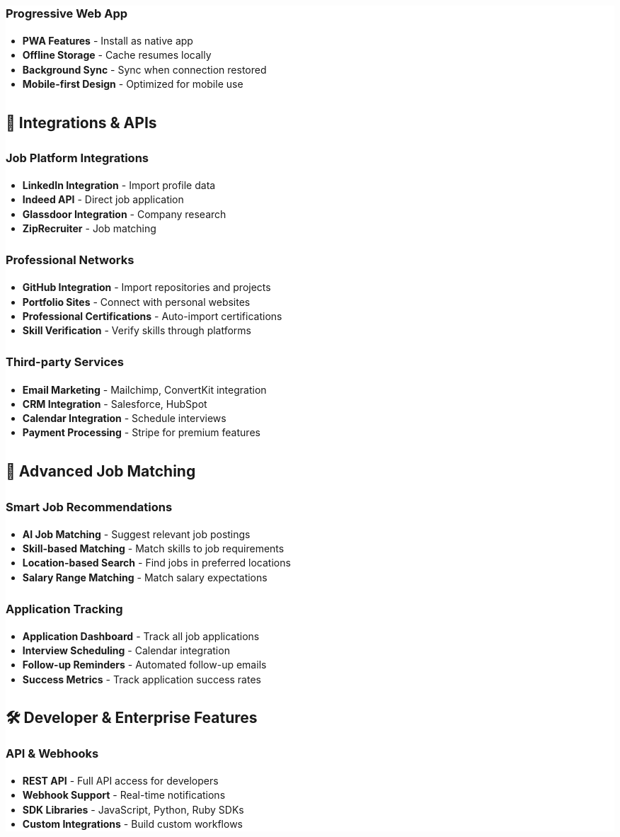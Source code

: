 ### Progressive Web App
- **PWA Features** - Install as native app
- **Offline Storage** - Cache resumes locally
- **Background Sync** - Sync when connection restored
- **Mobile-first Design** - Optimized for mobile use

## 🔗 Integrations & APIs

### Job Platform Integrations
- **LinkedIn Integration** - Import profile data
- **Indeed API** - Direct job application
- **Glassdoor Integration** - Company research
- **ZipRecruiter** - Job matching

### Professional Networks
- **GitHub Integration** - Import repositories and projects
- **Portfolio Sites** - Connect with personal websites
- **Professional Certifications** - Auto-import certifications
- **Skill Verification** - Verify skills through platforms

### Third-party Services
- **Email Marketing** - Mailchimp, ConvertKit integration
- **CRM Integration** - Salesforce, HubSpot
- **Calendar Integration** - Schedule interviews
- **Payment Processing** - Stripe for premium features

## 🎯 Advanced Job Matching

### Smart Job Recommendations
- **AI Job Matching** - Suggest relevant job postings
- **Skill-based Matching** - Match skills to job requirements
- **Location-based Search** - Find jobs in preferred locations
- **Salary Range Matching** - Match salary expectations

### Application Tracking
- **Application Dashboard** - Track all job applications
- **Interview Scheduling** - Calendar integration
- **Follow-up Reminders** - Automated follow-up emails
- **Success Metrics** - Track application success rates

## 🛠️ Developer & Enterprise Features

### API & Webhooks
- **REST API** - Full API access for developers
- **Webhook Support** - Real-time notifications
- **SDK Libraries** - JavaScript, Python, Ruby SDKs
- **Custom Integrations** - Build custom workflows
